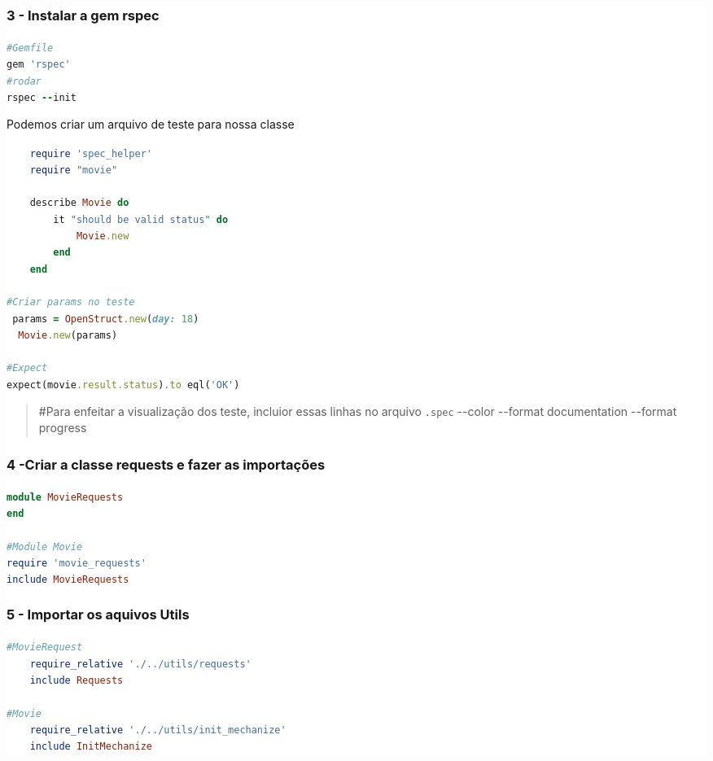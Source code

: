 ### 3 - **Instalar a gem rspec**

```ruby
#Gemfile
gem 'rspec'
#rodar
rspec --init
```

Podemos criar um arquivo de teste para nossa classe

```ruby
	require 'spec_helper'
	require "movie"
	
	describe Movie do
	    it "should be valid status" do
	        Movie.new
	    end
	end

#Criar params no teste
 params = OpenStruct.new(day: 18)
  Movie.new(params)

#Expect
expect(movie.result.status).to eql('OK')
```

> #Para enfeitar a visualização dos teste, incluior essas linhas no arquivo `.spec`
--color
--format documentation
--format progress
> 

### 4 -**Criar a classe requests e fazer as importações**

```ruby
module MovieRequests
end

#Module Movie
require 'movie_requests'
include MovieRequests
```

### 5 - **Importar os aquivos Utils**

```ruby
#MovieRequest
	require_relative './../utils/requests'
	include Requests

#Movie
	require_relative './../utils/init_mechanize'
	include InitMechanize
```
